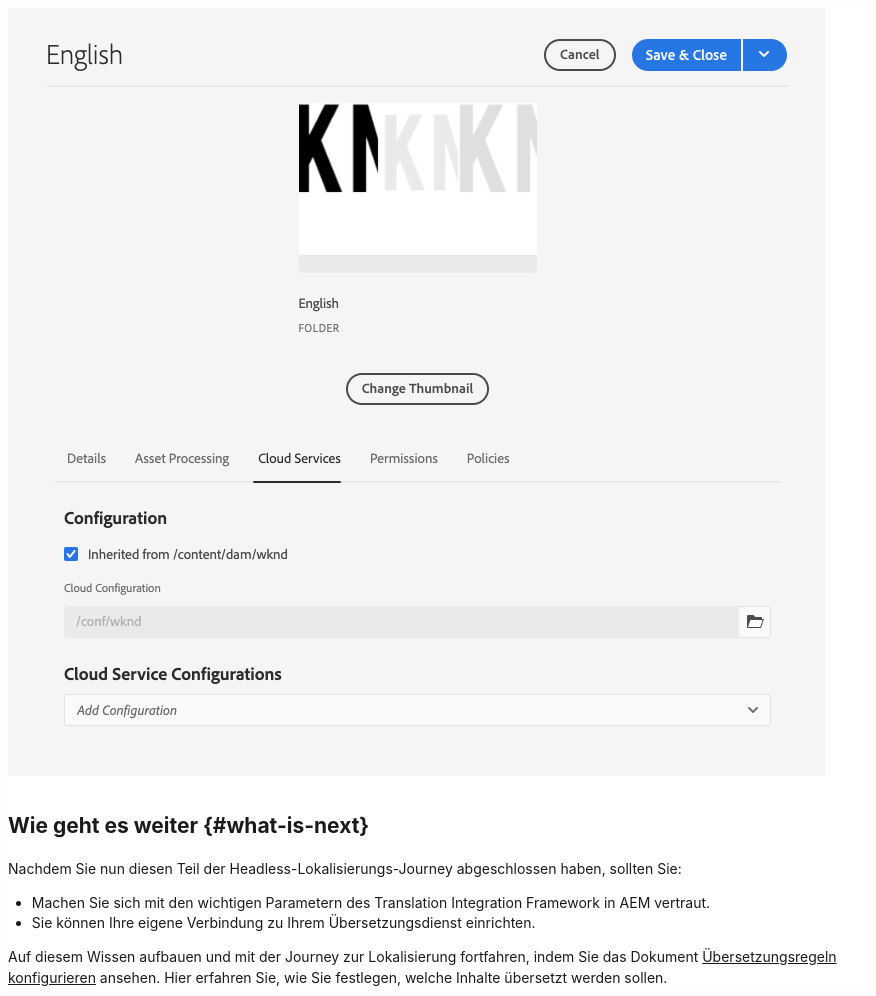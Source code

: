 ![Cloud-Dienstkonfigurationen auswählen](assets/select-cloud-service-configurations.png)

## Wie geht es weiter {#what-is-next}

Nachdem Sie nun diesen Teil der Headless-Lokalisierungs-Journey abgeschlossen haben, sollten Sie:

* Machen Sie sich mit den wichtigen Parametern des Translation Integration Framework in AEM vertraut.
* Sie können Ihre eigene Verbindung zu Ihrem Übersetzungsdienst einrichten.

Auf diesem Wissen aufbauen und mit der Journey zur  Lokalisierung fortfahren, indem Sie das Dokument [Übersetzungsregeln konfigurieren](translation-rules.md) ansehen. Hier erfahren Sie, wie Sie festlegen, welche Inhalte übersetzt werden sollen.
